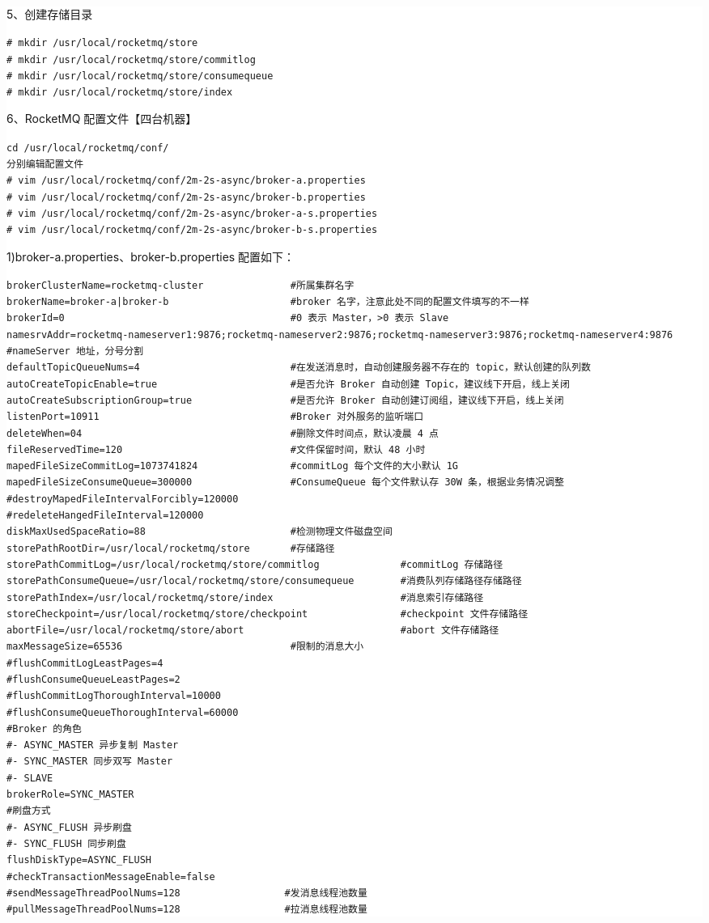 5、创建存储目录  
```
# mkdir /usr/local/rocketmq/store
# mkdir /usr/local/rocketmq/store/commitlog
# mkdir /usr/local/rocketmq/store/consumequeue
# mkdir /usr/local/rocketmq/store/index
```  


6、RocketMQ 配置文件【四台机器】  
```
cd /usr/local/rocketmq/conf/
分别编辑配置文件
# vim /usr/local/rocketmq/conf/2m-2s-async/broker-a.properties
# vim /usr/local/rocketmq/conf/2m-2s-async/broker-b.properties
# vim /usr/local/rocketmq/conf/2m-2s-async/broker-a-s.properties
# vim /usr/local/rocketmq/conf/2m-2s-async/broker-b-s.properties
```  

1)broker-a.properties、broker-b.properties 配置如下：  
```
brokerClusterName=rocketmq-cluster               #所属集群名字
brokerName=broker-a|broker-b                     #broker 名字，注意此处不同的配置文件填写的不一样
brokerId=0                                       #0 表示 Master，>0 表示 Slave
namesrvAddr=rocketmq-nameserver1:9876;rocketmq-nameserver2:9876;rocketmq-nameserver3:9876;rocketmq-nameserver4:9876      #nameServer 地址，分号分割
defaultTopicQueueNums=4                          #在发送消息时，自动创建服务器不存在的 topic，默认创建的队列数
autoCreateTopicEnable=true                       #是否允许 Broker 自动创建 Topic，建议线下开启，线上关闭
autoCreateSubscriptionGroup=true                 #是否允许 Broker 自动创建订阅组，建议线下开启，线上关闭
listenPort=10911                                 #Broker 对外服务的监听端口
deleteWhen=04                                    #删除文件时间点，默认凌晨 4 点
fileReservedTime=120                             #文件保留时间，默认 48 小时
mapedFileSizeCommitLog=1073741824                #commitLog 每个文件的大小默认 1G
mapedFileSizeConsumeQueue=300000                 #ConsumeQueue 每个文件默认存 30W 条，根据业务情况调整
#destroyMapedFileIntervalForcibly=120000
#redeleteHangedFileInterval=120000
diskMaxUsedSpaceRatio=88                         #检测物理文件磁盘空间
storePathRootDir=/usr/local/rocketmq/store       #存储路径
storePathCommitLog=/usr/local/rocketmq/store/commitlog              #commitLog 存储路径
storePathConsumeQueue=/usr/local/rocketmq/store/consumequeue        #消费队列存储路径存储路径
storePathIndex=/usr/local/rocketmq/store/index                      #消息索引存储路径
storeCheckpoint=/usr/local/rocketmq/store/checkpoint                #checkpoint 文件存储路径
abortFile=/usr/local/rocketmq/store/abort                           #abort 文件存储路径
maxMessageSize=65536                             #限制的消息大小
#flushCommitLogLeastPages=4
#flushConsumeQueueLeastPages=2
#flushCommitLogThoroughInterval=10000
#flushConsumeQueueThoroughInterval=60000
#Broker 的角色
#- ASYNC_MASTER 异步复制 Master
#- SYNC_MASTER 同步双写 Master
#- SLAVE
brokerRole=SYNC_MASTER
#刷盘方式
#- ASYNC_FLUSH 异步刷盘
#- SYNC_FLUSH 同步刷盘
flushDiskType=ASYNC_FLUSH
#checkTransactionMessageEnable=false
#sendMessageThreadPoolNums=128                  #发消息线程池数量
#pullMessageThreadPoolNums=128                  #拉消息线程池数量
```  
